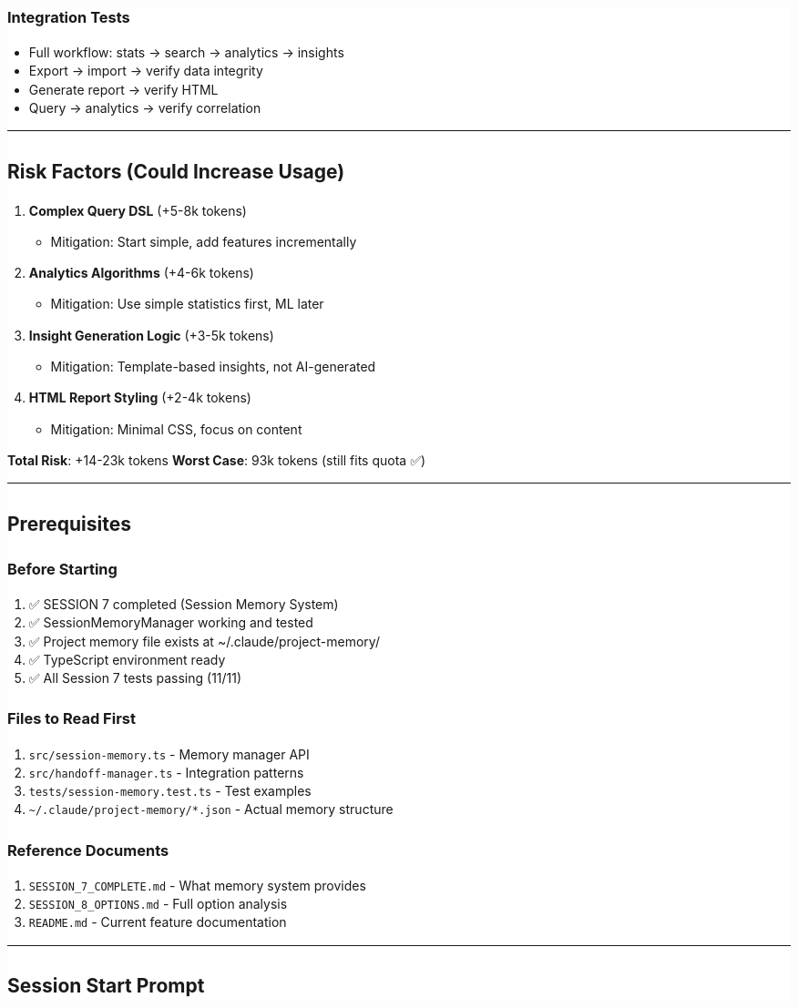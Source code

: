 ### Integration Tests

- Full workflow: stats → search → analytics → insights
- Export → import → verify data integrity
- Generate report → verify HTML
- Query → analytics → verify correlation

---

## Risk Factors (Could Increase Usage)

1. **Complex Query DSL** (+5-8k tokens)
   - Mitigation: Start simple, add features incrementally

2. **Analytics Algorithms** (+4-6k tokens)
   - Mitigation: Use simple statistics first, ML later

3. **Insight Generation Logic** (+3-5k tokens)
   - Mitigation: Template-based insights, not AI-generated

4. **HTML Report Styling** (+2-4k tokens)
   - Mitigation: Minimal CSS, focus on content

**Total Risk**: +14-23k tokens
**Worst Case**: 93k tokens (still fits quota ✅)

---

## Prerequisites

### Before Starting

1. ✅ SESSION 7 completed (Session Memory System)
2. ✅ SessionMemoryManager working and tested
3. ✅ Project memory file exists at ~/.claude/project-memory/
4. ✅ TypeScript environment ready
5. ✅ All Session 7 tests passing (11/11)

### Files to Read First

1. `src/session-memory.ts` - Memory manager API
2. `src/handoff-manager.ts` - Integration patterns
3. `tests/session-memory.test.ts` - Test examples
4. `~/.claude/project-memory/*.json` - Actual memory structure

### Reference Documents

1. `SESSION_7_COMPLETE.md` - What memory system provides
2. `SESSION_8_OPTIONS.md` - Full option analysis
3. `README.md` - Current feature documentation

---

## Session Start Prompt
